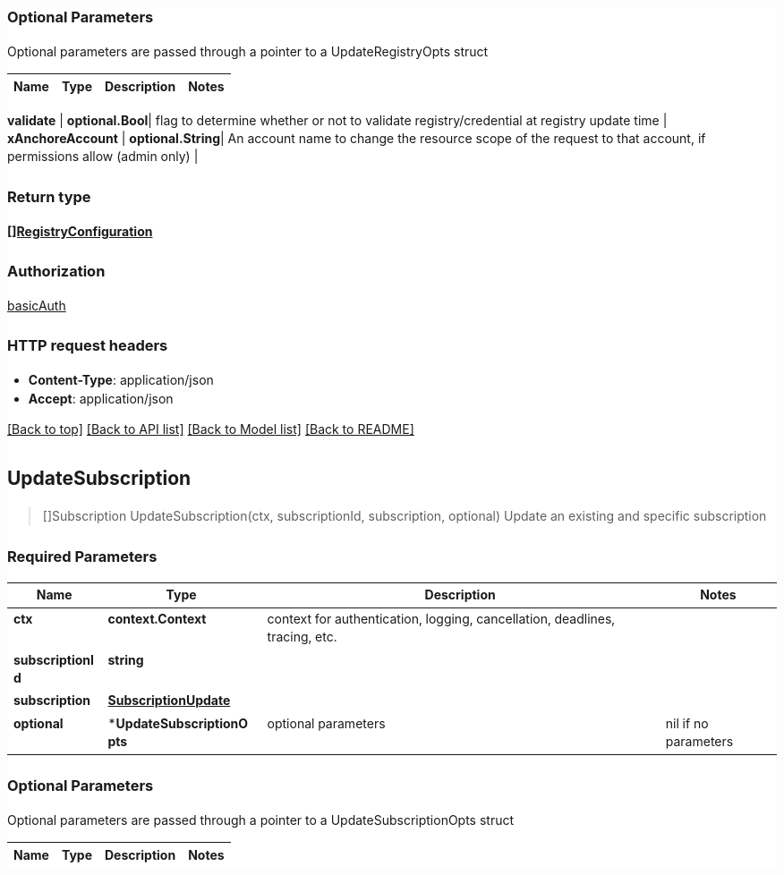 ### Optional Parameters

Optional parameters are passed through a pointer to a UpdateRegistryOpts struct


Name | Type | Description  | Notes
------------- | ------------- | ------------- | -------------


 **validate** | **optional.Bool**| flag to determine whether or not to validate registry/credential at registry update time | 
 **xAnchoreAccount** | **optional.String**| An account name to change the resource scope of the request to that account, if permissions allow (admin only) | 

### Return type

[**[]RegistryConfiguration**](RegistryConfiguration.md)

### Authorization

[basicAuth](../README.md#basicAuth)

### HTTP request headers

- **Content-Type**: application/json
- **Accept**: application/json

[[Back to top]](#) [[Back to API list]](../README.md#documentation-for-api-endpoints)
[[Back to Model list]](../README.md#documentation-for-models)
[[Back to README]](../README.md)


## UpdateSubscription

> []Subscription UpdateSubscription(ctx, subscriptionId, subscription, optional)
Update an existing and specific subscription

### Required Parameters


Name | Type | Description  | Notes
------------- | ------------- | ------------- | -------------
**ctx** | **context.Context** | context for authentication, logging, cancellation, deadlines, tracing, etc.
**subscriptionId** | **string**|  | 
**subscription** | [**SubscriptionUpdate**](SubscriptionUpdate.md)|  | 
 **optional** | ***UpdateSubscriptionOpts** | optional parameters | nil if no parameters

### Optional Parameters

Optional parameters are passed through a pointer to a UpdateSubscriptionOpts struct


Name | Type | Description  | Notes
------------- | ------------- | ------------- | -------------
